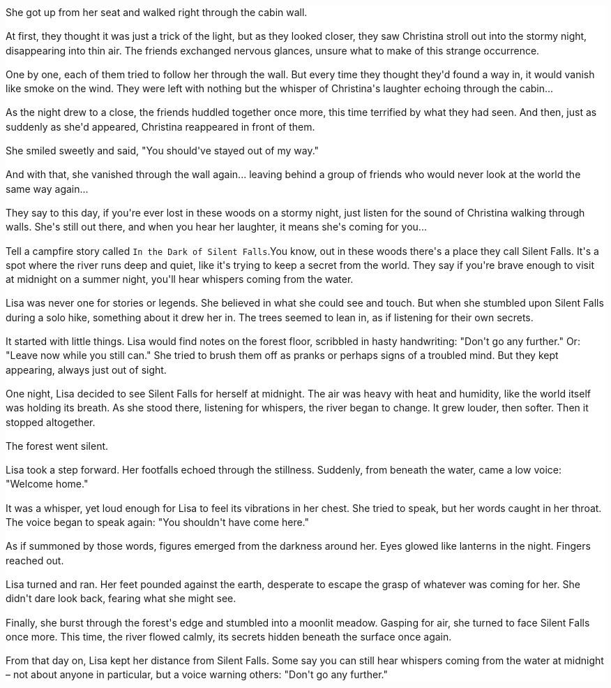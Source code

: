 She got up from her seat and walked right through the cabin wall.

At first, they thought it was just a trick of the light, but as they looked closer, they saw Christina stroll out into the stormy night, disappearing into thin air. The friends exchanged nervous glances, unsure what to make of this strange occurrence.

One by one, each of them tried to follow her through the wall. But every time they thought they'd found a way in, it would vanish like smoke on the wind. They were left with nothing but the whisper of Christina's laughter echoing through the cabin...

As the night drew to a close, the friends huddled together once more, this time terrified by what they had seen. And then, just as suddenly as she'd appeared, Christina reappeared in front of them.

She smiled sweetly and said, "You should've stayed out of my way."

And with that, she vanished through the wall again... leaving behind a group of friends who would never look at the world the same way again...

They say to this day, if you're ever lost in these woods on a stormy night, just listen for the sound of Christina walking through walls. She's still out there, and when you hear her laughter, it means she's coming for you...<end>

Tell a campfire story called `In the Dark of Silent Falls`.<start>You know, out in these woods there's a place they call Silent Falls. It's a spot where the river runs deep and quiet, like it's trying to keep a secret from the world. They say if you're brave enough to visit at midnight on a summer night, you'll hear whispers coming from the water.

Lisa was never one for stories or legends. She believed in what she could see and touch. But when she stumbled upon Silent Falls during a solo hike, something about it drew her in. The trees seemed to lean in, as if listening for their own secrets.

It started with little things. Lisa would find notes on the forest floor, scribbled in hasty handwriting: "Don't go any further." Or: "Leave now while you still can." She tried to brush them off as pranks or perhaps signs of a troubled mind. But they kept appearing, always just out of sight.

One night, Lisa decided to see Silent Falls for herself at midnight. The air was heavy with heat and humidity, like the world itself was holding its breath. As she stood there, listening for whispers, the river began to change. It grew louder, then softer. Then it stopped altogether.

The forest went silent.

Lisa took a step forward. Her footfalls echoed through the stillness. Suddenly, from beneath the water, came a low voice: "Welcome home."

It was a whisper, yet loud enough for Lisa to feel its vibrations in her chest. She tried to speak, but her words caught in her throat. The voice began to speak again: "You shouldn't have come here."

As if summoned by those words, figures emerged from the darkness around her. Eyes glowed like lanterns in the night. Fingers reached out.

Lisa turned and ran. Her feet pounded against the earth, desperate to escape the grasp of whatever was coming for her. She didn't dare look back, fearing what she might see.

Finally, she burst through the forest's edge and stumbled into a moonlit meadow. Gasping for air, she turned to face Silent Falls once more. This time, the river flowed calmly, its secrets hidden beneath the surface once again.

From that day on, Lisa kept her distance from Silent Falls. Some say you can still hear whispers coming from the water at midnight – not about anyone in particular, but a voice warning others: "Don't go any further."<end>
